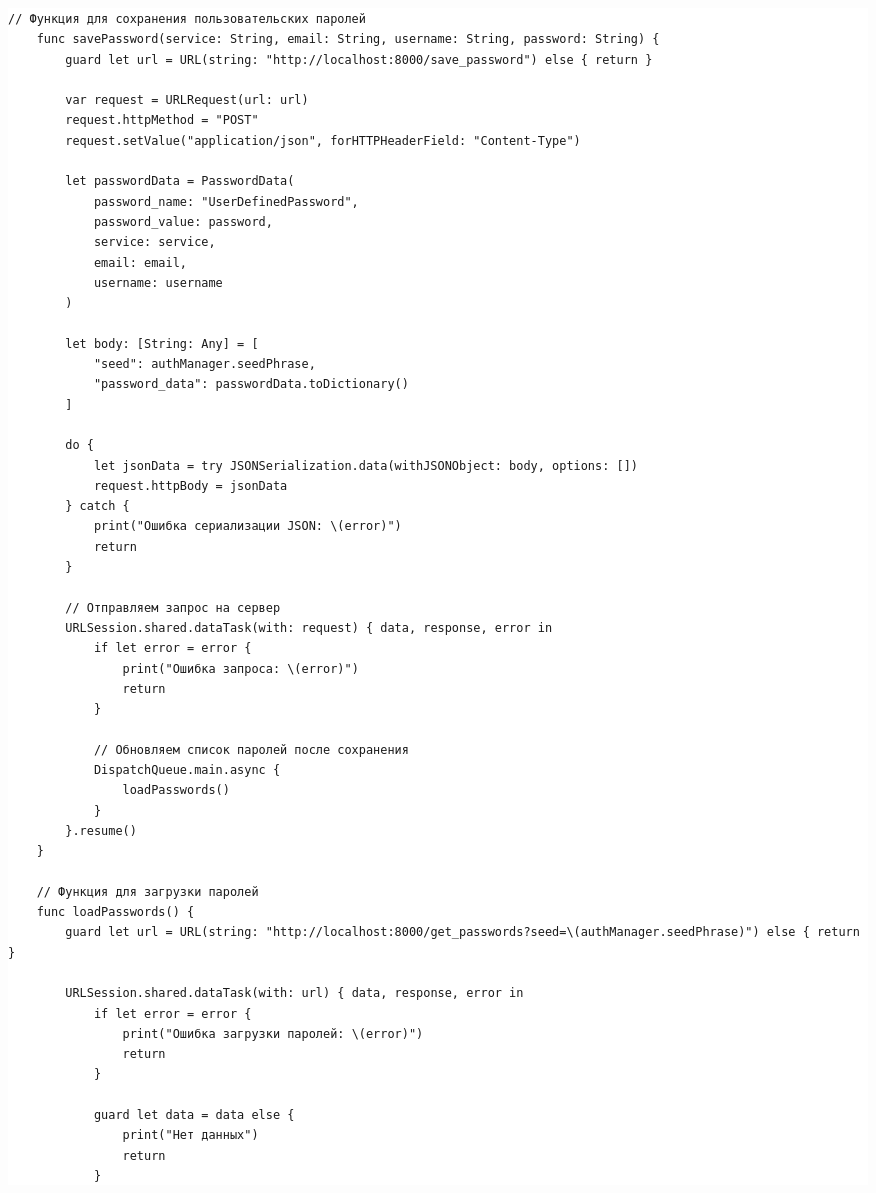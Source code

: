     // Функция для сохранения пользовательских паролей
        func savePassword(service: String, email: String, username: String, password: String) {
            guard let url = URL(string: "http://localhost:8000/save_password") else { return }

            var request = URLRequest(url: url)
            request.httpMethod = "POST"
            request.setValue("application/json", forHTTPHeaderField: "Content-Type")

            let passwordData = PasswordData(
                password_name: "UserDefinedPassword",
                password_value: password,
                service: service,
                email: email,
                username: username
            )

            let body: [String: Any] = [
                "seed": authManager.seedPhrase,
                "password_data": passwordData.toDictionary()
            ]

            do {
                let jsonData = try JSONSerialization.data(withJSONObject: body, options: [])
                request.httpBody = jsonData
            } catch {
                print("Ошибка сериализации JSON: \(error)")
                return
            }

            // Отправляем запрос на сервер
            URLSession.shared.dataTask(with: request) { data, response, error in
                if let error = error {
                    print("Ошибка запроса: \(error)")
                    return
                }

                // Обновляем список паролей после сохранения
                DispatchQueue.main.async {
                    loadPasswords()
                }
            }.resume()
        }

        // Функция для загрузки паролей
        func loadPasswords() {
            guard let url = URL(string: "http://localhost:8000/get_passwords?seed=\(authManager.seedPhrase)") else { return }

            URLSession.shared.dataTask(with: url) { data, response, error in
                if let error = error {
                    print("Ошибка загрузки паролей: \(error)")
                    return
                }

                guard let data = data else {
                    print("Нет данных")
                    return
                }
